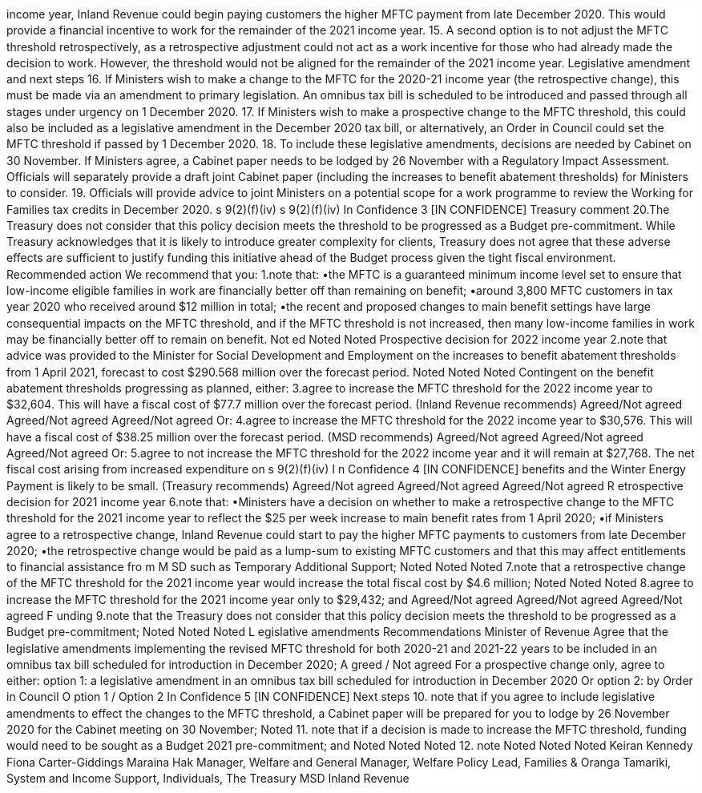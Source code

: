 income year, Inland Revenue could begin paying customers the higher MFTC payment from late December 2020. This would provide a financial incentive to work for the remainder of the 2021 income year. 15. A second option is to not adjust the MFTC threshold retrospectively, as a retrospective adjustment could not act as a work incentive for those who had already made the decision to work. However, the threshold would not be aligned for the remainder of the 2021 income year. Legislative amendment and next steps 16. If Ministers wish to make a change to the MFTC for the 2020-21 income year (the retrospective change), this must be made via an amendment to primary legislation. An omnibus tax bill is scheduled to be introduced and passed through all stages under urgency on 1 December 2020. 17. If Ministers wish to make a prospective change to the MFTC threshold, this could also be included as a legislative amendment in the December 2020 tax bill, or alternatively, an Order in Council could set the MFTC threshold if passed by 1 December 2020. 18. To include these legislative amendments, decisions are needed by Cabinet on 30 November. If Ministers agree, a Cabinet paper needs to be lodged by 26 November with a Regulatory Impact Assessment. Officials will separately provide a draft joint Cabinet paper (including the increases to benefit abatement thresholds) for Ministers to consider. 19. Officials will provide advice to joint Ministers on a potential scope for a work programme to review the Working for Families tax credits in December 2020. s 9(2)(f)(iv) s 9(2)(f)(iv) In Confidence 3 \[IN CONFIDENCE\] Treasury comment 20.The Treasury does not consider that this policy decision meets the threshold to be progressed as a Budget pre-commitment. While Treasury acknowledges that it is likely to introduce greater complexity for clients, Treasury does not agree that these adverse effects are sufficient to justify funding this initiative ahead of the Budget process given the tight fiscal environment. Recommended action We recommend that you: 1.note that: •the MFTC is a guaranteed minimum income level set to ensure that low-income eligible families in work are financially better off than remaining on benefit; •around 3,800 MFTC customers in tax year 2020 who received around $12 million in total; •the recent and proposed changes to main benefit settings have large consequential impacts on the MFTC threshold, and if the MFTC threshold is not increased, then many low-income families in work may be financially better off to remain on benefit. Not ed Noted Noted Prospective decision for 2022 income year 2.note that advice was provided to the Minister for Social Development and Employment on the increases to benefit abatement thresholds from 1 April 2021, forecast to cost $290.568 million over the forecast period. Noted Noted Noted Contingent on the benefit abatement thresholds progressing as planned, either: 3.agree to increase the MFTC threshold for the 2022 income year to $32,604. This will have a fiscal cost of $77.7 million over the forecast period. (Inland Revenue recommends) Agreed/Not agreed Agreed/Not agreed Agreed/Not agreed Or: 4.agree to increase the MFTC threshold for the 2022 income year to $30,576. This will have a fiscal cost of $38.25 million over the forecast period. (MSD recommends) Agreed/Not agreed Agreed/Not agreed Agreed/Not agreed Or: 5.agree to not increase the MFTC threshold for the 2022 income year and it will remain at $27,768. The net fiscal cost arising from increased expenditure on s 9(2)(f)(iv) I n Confidence 4 \[IN CONFIDENCE\] benefits and the Winter Energy Payment is likely to be small. (Treasury recommends) Agreed/Not agreed Agreed/Not agreed Agreed/Not agreed R etrospective decision for 2021 income year 6.note that: •Ministers have a decision on whether to make a retrospective change to the MFTC threshold for the 2021 income year to reflect the $25 per week increase to main benefit rates from 1 April 2020; •if Ministers agree to a retrospective change, Inland Revenue could start to pay the higher MFTC payments to customers from late December 2020; •the retrospective change would be paid as a lump-sum to existing MFTC customers and that this may affect entitlements to financial assistance fro m M SD such as Temporary Additional Support; Noted Noted Noted 7.note that a retrospective change of the MFTC threshold for the 2021 income year would increase the total fiscal cost by $4.6 million; Noted Noted Noted 8.agree to increase the MFTC threshold for the 2021 income year only to $29,432; and Agreed/Not agreed Agreed/Not agreed Agreed/Not agreed F unding 9.note that the Treasury does not consider that this policy decision meets the threshold to be progressed as a Budget pre-commitment; Noted Noted Noted L egislative amendments Recommendations Minister of Revenue Agree that the legislative amendments implementing the revised MFTC threshold for both 2020-21 and 2021-22 years to be included in an omnibus tax bill scheduled for introduction in December 2020; A greed / Not agreed For a prospective change only, agree to either: option 1: a legislative amendment in an omnibus tax bill scheduled for introduction in December 2020 Or option 2: by Order in Council O ption 1 / Option 2 In Confidence 5 \[IN CONFIDENCE\] Next steps 10. note that if you agree to include legislative amendments to effect the changes to the MFTC threshold, a Cabinet paper will be prepared for you to lodge by 26 November 2020 for the Cabinet meeting on 30 November; Noted 11. note that if a decision is made to increase the MFTC threshold, funding would need to be sought as a Budget 2021 pre-commitment; and Noted Noted Noted 12. note Noted Noted Noted Keiran Kennedy Fiona Carter-Giddings Maraina Hak Manager, Welfare and General Manager, Welfare Policy Lead, Families & Oranga Tamariki, System and Income Support, Individuals, The Treasury MSD Inland Revenue
